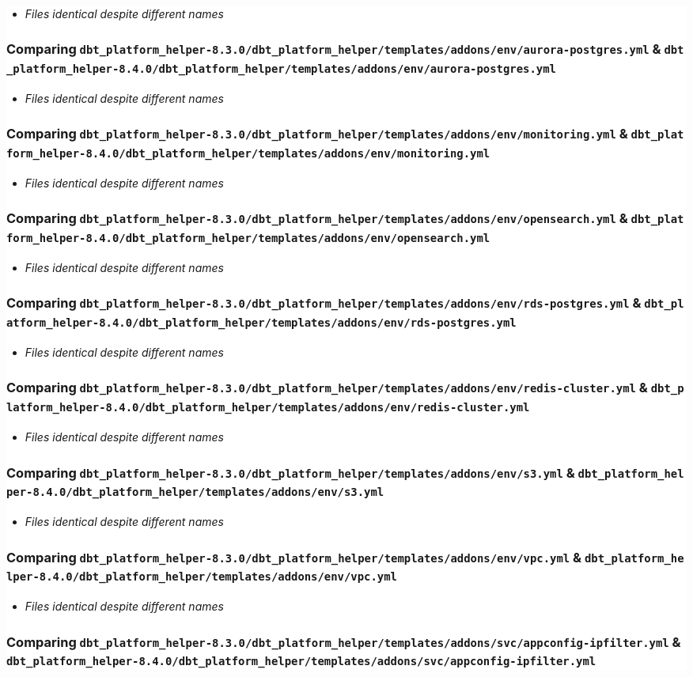  * *Files identical despite different names*

### Comparing `dbt_platform_helper-8.3.0/dbt_platform_helper/templates/addons/env/aurora-postgres.yml` & `dbt_platform_helper-8.4.0/dbt_platform_helper/templates/addons/env/aurora-postgres.yml`

 * *Files identical despite different names*

### Comparing `dbt_platform_helper-8.3.0/dbt_platform_helper/templates/addons/env/monitoring.yml` & `dbt_platform_helper-8.4.0/dbt_platform_helper/templates/addons/env/monitoring.yml`

 * *Files identical despite different names*

### Comparing `dbt_platform_helper-8.3.0/dbt_platform_helper/templates/addons/env/opensearch.yml` & `dbt_platform_helper-8.4.0/dbt_platform_helper/templates/addons/env/opensearch.yml`

 * *Files identical despite different names*

### Comparing `dbt_platform_helper-8.3.0/dbt_platform_helper/templates/addons/env/rds-postgres.yml` & `dbt_platform_helper-8.4.0/dbt_platform_helper/templates/addons/env/rds-postgres.yml`

 * *Files identical despite different names*

### Comparing `dbt_platform_helper-8.3.0/dbt_platform_helper/templates/addons/env/redis-cluster.yml` & `dbt_platform_helper-8.4.0/dbt_platform_helper/templates/addons/env/redis-cluster.yml`

 * *Files identical despite different names*

### Comparing `dbt_platform_helper-8.3.0/dbt_platform_helper/templates/addons/env/s3.yml` & `dbt_platform_helper-8.4.0/dbt_platform_helper/templates/addons/env/s3.yml`

 * *Files identical despite different names*

### Comparing `dbt_platform_helper-8.3.0/dbt_platform_helper/templates/addons/env/vpc.yml` & `dbt_platform_helper-8.4.0/dbt_platform_helper/templates/addons/env/vpc.yml`

 * *Files identical despite different names*

### Comparing `dbt_platform_helper-8.3.0/dbt_platform_helper/templates/addons/svc/appconfig-ipfilter.yml` & `dbt_platform_helper-8.4.0/dbt_platform_helper/templates/addons/svc/appconfig-ipfilter.yml`
